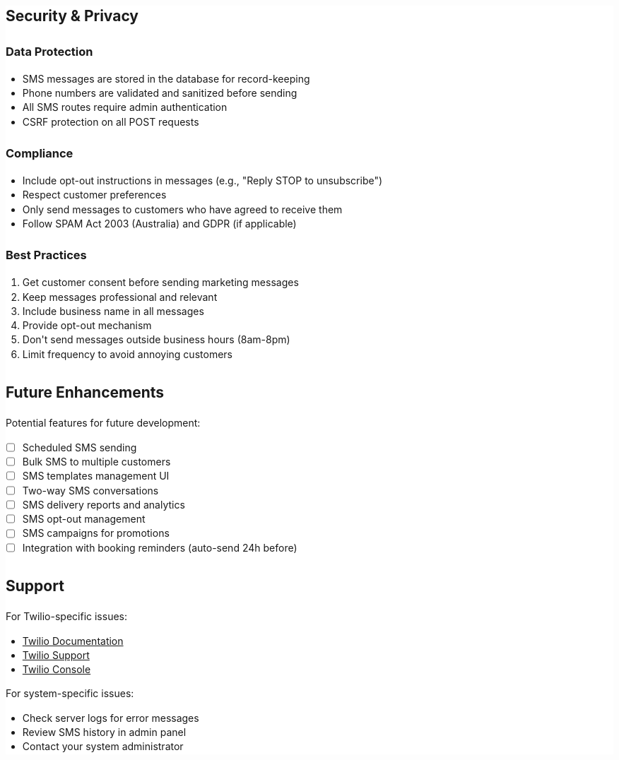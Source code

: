 ## Security & Privacy

### Data Protection
- SMS messages are stored in the database for record-keeping
- Phone numbers are validated and sanitized before sending
- All SMS routes require admin authentication
- CSRF protection on all POST requests

### Compliance
- Include opt-out instructions in messages (e.g., "Reply STOP to unsubscribe")
- Respect customer preferences
- Only send messages to customers who have agreed to receive them
- Follow SPAM Act 2003 (Australia) and GDPR (if applicable)

### Best Practices
1. Get customer consent before sending marketing messages
2. Keep messages professional and relevant
3. Include business name in all messages
4. Provide opt-out mechanism
5. Don't send messages outside business hours (8am-8pm)
6. Limit frequency to avoid annoying customers

## Future Enhancements

Potential features for future development:
- [ ] Scheduled SMS sending
- [ ] Bulk SMS to multiple customers
- [ ] SMS templates management UI
- [ ] Two-way SMS conversations
- [ ] SMS delivery reports and analytics
- [ ] SMS opt-out management
- [ ] SMS campaigns for promotions
- [ ] Integration with booking reminders (auto-send 24h before)

## Support

For Twilio-specific issues:
- [Twilio Documentation](https://www.twilio.com/docs)
- [Twilio Support](https://support.twilio.com)
- [Twilio Console](https://console.twilio.com)

For system-specific issues:
- Check server logs for error messages
- Review SMS history in admin panel
- Contact your system administrator
